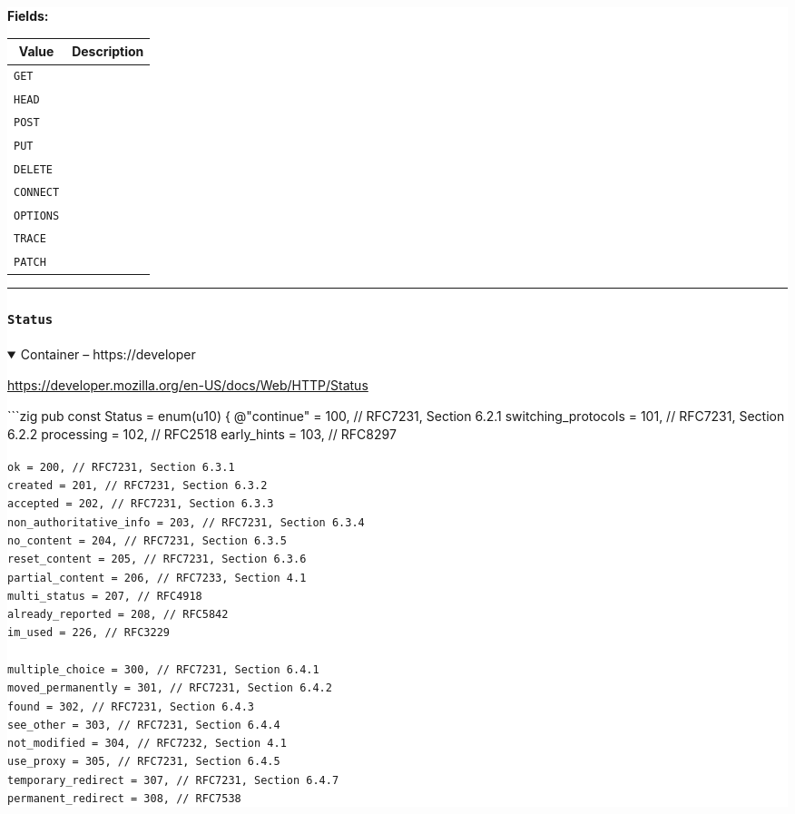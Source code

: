 **Fields:**

| Value | Description |
|-------|-------------|
| `GET` |  |
| `HEAD` |  |
| `POST` |  |
| `PUT` |  |
| `DELETE` |  |
| `CONNECT` |  |
| `OPTIONS` |  |
| `TRACE` |  |
| `PATCH` |  |

</details>

---

### <a id="type-status"></a>`Status`

<details class="declaration-card" open>
<summary>Container – https://developer</summary>

https://developer.mozilla.org/en-US/docs/Web/HTTP/Status

\`\`\`zig
pub const Status = enum(u10) {
    @"continue" = 100, // RFC7231, Section 6.2.1
    switching_protocols = 101, // RFC7231, Section 6.2.2
    processing = 102, // RFC2518
    early_hints = 103, // RFC8297

    ok = 200, // RFC7231, Section 6.3.1
    created = 201, // RFC7231, Section 6.3.2
    accepted = 202, // RFC7231, Section 6.3.3
    non_authoritative_info = 203, // RFC7231, Section 6.3.4
    no_content = 204, // RFC7231, Section 6.3.5
    reset_content = 205, // RFC7231, Section 6.3.6
    partial_content = 206, // RFC7233, Section 4.1
    multi_status = 207, // RFC4918
    already_reported = 208, // RFC5842
    im_used = 226, // RFC3229

    multiple_choice = 300, // RFC7231, Section 6.4.1
    moved_permanently = 301, // RFC7231, Section 6.4.2
    found = 302, // RFC7231, Section 6.4.3
    see_other = 303, // RFC7231, Section 6.4.4
    not_modified = 304, // RFC7232, Section 4.1
    use_proxy = 305, // RFC7231, Section 6.4.5
    temporary_redirect = 307, // RFC7231, Section 6.4.7
    permanent_redirect = 308, // RFC7538
